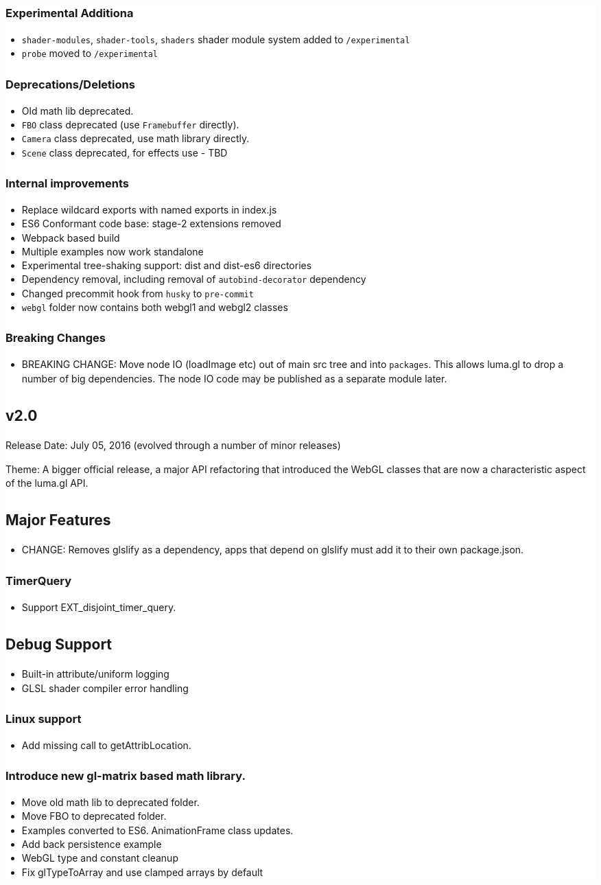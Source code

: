 ### Experimental Additiona
- `shader-modules`, `shader-tools`, `shaders` shader module system added to `/experimental`
- `probe` moved to `/experimental`

### Deprecations/Deletions
- Old math lib deprecated.
- `FBO` class deprecated (use `Framebuffer` directly).
- `Camera` class deprecated, use math library directly.
- `Scene` class deprecated, for effects use - TBD

### Internal improvements
- Replace wildcard exports with named exports in index.js
- ES6 Conformant code base: stage-2 extensions removed
- Webpack based build
- Multiple examples now work standalone
- Experimental tree-shaking support: dist and dist-es6 directories
- Dependency removal, including removal of `autobind-decorator` dependency
- Changed precommit hook from `husky` to `pre-commit`
- `webgl` folder now contains both webgl1 and webgl2 classes

### Breaking Changes
- BREAKING CHANGE: Move node IO (loadImage etc) out of main src tree
  and into `packages`. This allows luma.gl to drop a number of big dependencies.
  The node IO code may be published as a separate module later.


## v2.0

Release Date: July 05, 2016 (evolved through a number of minor releases)

Theme: A bigger official release, a major API refactoring that introduced the WebGL classes that are now a characteristic aspect of the luma.gl API.

## Major Features

- CHANGE: Removes glslify as a dependency, apps that depend on glslify must add it to their own package.json.

### TimerQuery
  - Support EXT_disjoint_timer_query.

## Debug Support
- Built-in attribute/uniform logging
- GLSL shader compiler error handling

### Linux support
- Add missing call to getAttribLocation.

### Introduce new gl-matrix based math library.
- Move old math lib to deprecated folder.
- Move FBO to deprecated folder.
- Examples converted to ES6. AnimationFrame class updates.
- Add back persistence example
- WebGL type and constant cleanup
- Fix glTypeToArray and use clamped arrays by default
